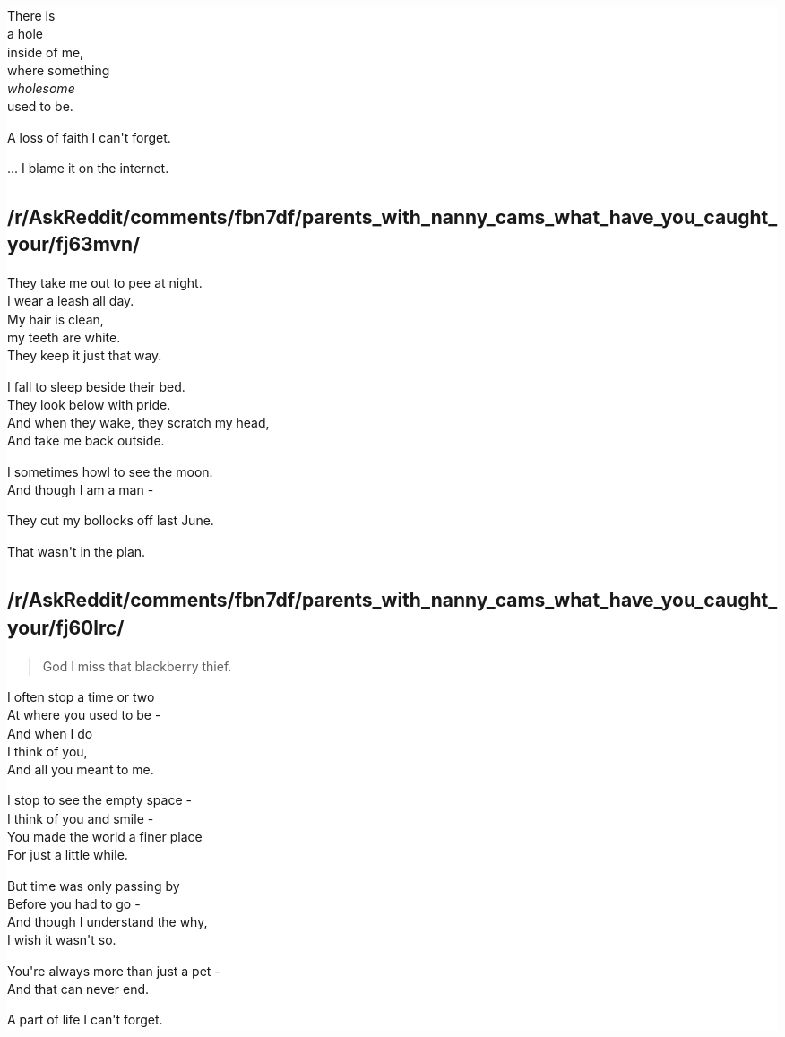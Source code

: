 There is   
a hole  
inside of me,  
where something  
*wholesome*  
used to be.

A loss of faith I can't forget.  

... I blame it on the internet.

/r/AskReddit/comments/fbn7df/parents_with_nanny_cams_what_have_you_caught_your/fj63mvn/
----
They take me out to pee at night.  
I wear a leash all day.  
My hair is clean,  
my teeth are white.  
They keep it just that way.  

I fall to sleep beside their bed.  
They look below with pride.  
And when they wake, they scratch my head,  
And take me back outside.  

I sometimes howl to see the moon.  
And though I am a man -  

They cut my bollocks off last June.  

That wasn't in the plan.

/r/AskReddit/comments/fbn7df/parents_with_nanny_cams_what_have_you_caught_your/fj60lrc/
----
>God I miss that blackberry thief.


I often stop a time or two  
At where you used to be -  
And when I do  
I think of you,  
And all you meant to me.  

I stop to see the empty space -  
I think of you and smile -  
You made the world a finer place  
For just a little while.

But time was only passing by  
Before you had to go -  
And though I understand the why,  
I wish it wasn't so.

You're always more than just a pet -  
And that can never end.

A part of life I can't forget.  
